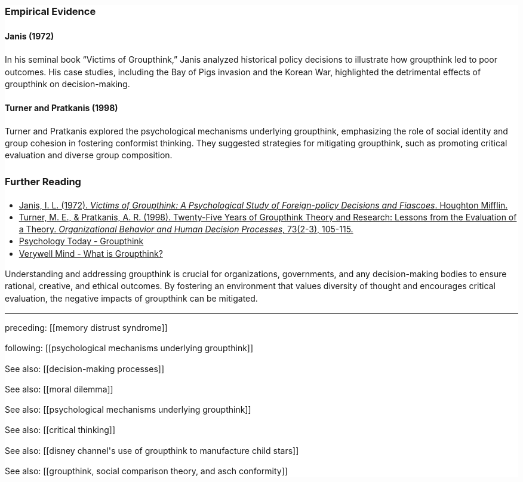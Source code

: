 ### Empirical Evidence

#### Janis (1972)

In his seminal book “Victims of Groupthink,” Janis analyzed historical policy decisions to illustrate how groupthink led to poor outcomes. His case studies, including the Bay of Pigs invasion and the Korean War, highlighted the detrimental effects of groupthink on decision-making.

#### Turner and Pratkanis (1998)

Turner and Pratkanis explored the psychological mechanisms underlying groupthink, emphasizing the role of social identity and group cohesion in fostering conformist thinking. They suggested strategies for mitigating groupthink, such as promoting critical evaluation and diverse group composition.

### Further Reading

- [Janis, I. L. (1972). *Victims of Groupthink: A Psychological Study of Foreign-policy Decisions and Fiascoes*. Houghton Mifflin.](https://www.amazon.com/Victims-Groupthink-Psychological-Foreign-policy-Decisions/dp/0395140447)
- [Turner, M. E., & Pratkanis, A. R. (1998). Twenty-Five Years of Groupthink Theory and Research: Lessons from the Evaluation of a Theory. *Organizational Behavior and Human Decision Processes*, 73(2-3), 105-115.](https://www.sciencedirect.com/science/article/abs/pii/S0749597898925952)
- [Psychology Today - Groupthink](https://www.psychologytoday.com/us/basics/groupthink)
- [Verywell Mind - What is Groupthink?](https://www.verywellmind.com/what-is-groupthink-2795213)

Understanding and addressing groupthink is crucial for organizations, governments, and any decision-making bodies to ensure rational, creative, and ethical outcomes. By fostering an environment that values diversity of thought and encourages critical evaluation, the negative impacts of groupthink can be mitigated.


---

preceding: [[memory distrust syndrome]]  


following: [[psychological mechanisms underlying groupthink]]

See also: [[decision-making processes]]


See also: [[moral dilemma]]


See also: [[psychological mechanisms underlying groupthink]]


See also: [[critical thinking]]


See also: [[disney channel's use of groupthink to manufacture child stars]]


See also: [[groupthink, social comparison theory, and asch conformity]]